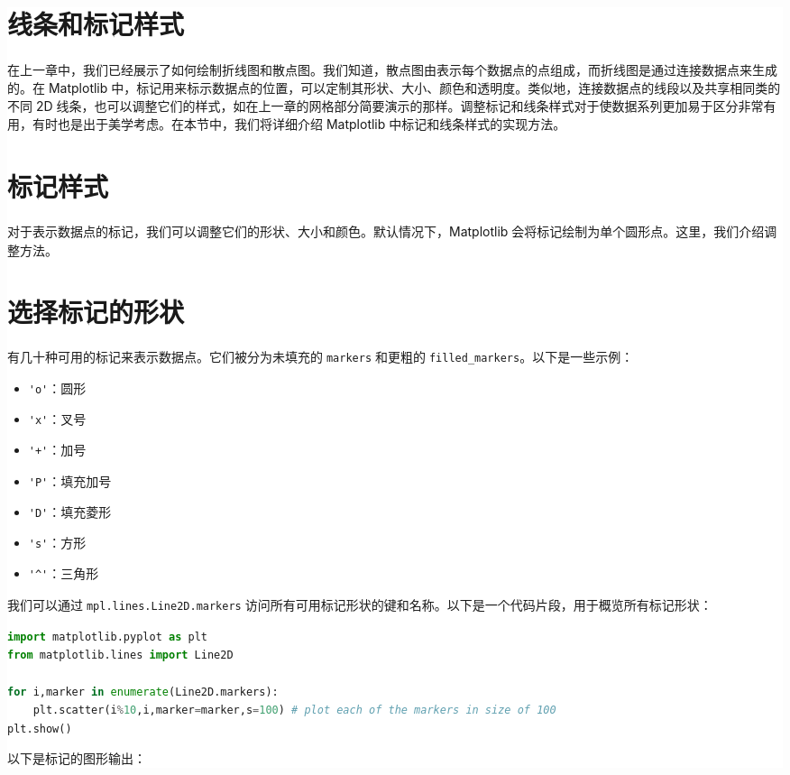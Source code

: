 # 线条和标记样式

在上一章中，我们已经展示了如何绘制折线图和散点图。我们知道，散点图由表示每个数据点的点组成，而折线图是通过连接数据点来生成的。在 Matplotlib 中，标记用来标示数据点的位置，可以定制其形状、大小、颜色和透明度。类似地，连接数据点的线段以及共享相同类的不同 2D 线条，也可以调整它们的样式，如在上一章的网格部分简要演示的那样。调整标记和线条样式对于使数据系列更加易于区分非常有用，有时也是出于美学考虑。在本节中，我们将详细介绍 Matplotlib 中标记和线条样式的实现方法。

# 标记样式

对于表示数据点的标记，我们可以调整它们的形状、大小和颜色。默认情况下，Matplotlib 会将标记绘制为单个圆形点。这里，我们介绍调整方法。

# 选择标记的形状

有几十种可用的标记来表示数据点。它们被分为未填充的 `markers` 和更粗的 `filled_markers`。以下是一些示例：

+   `'o'`：圆形

+   `'x'`：叉号

+   `'+'`：加号

+   `'P'`：填充加号

+   `'D'`：填充菱形

+   `'s'`：方形

+   `'^'`：三角形

我们可以通过 `mpl.lines.Line2D.markers` 访问所有可用标记形状的键和名称。以下是一个代码片段，用于概览所有标记形状：

```py
import matplotlib.pyplot as plt
from matplotlib.lines import Line2D

for i,marker in enumerate(Line2D.markers):
    plt.scatter(i%10,i,marker=marker,s=100) # plot each of the markers in size of 100
plt.show()
```

以下是标记的图形输出：
